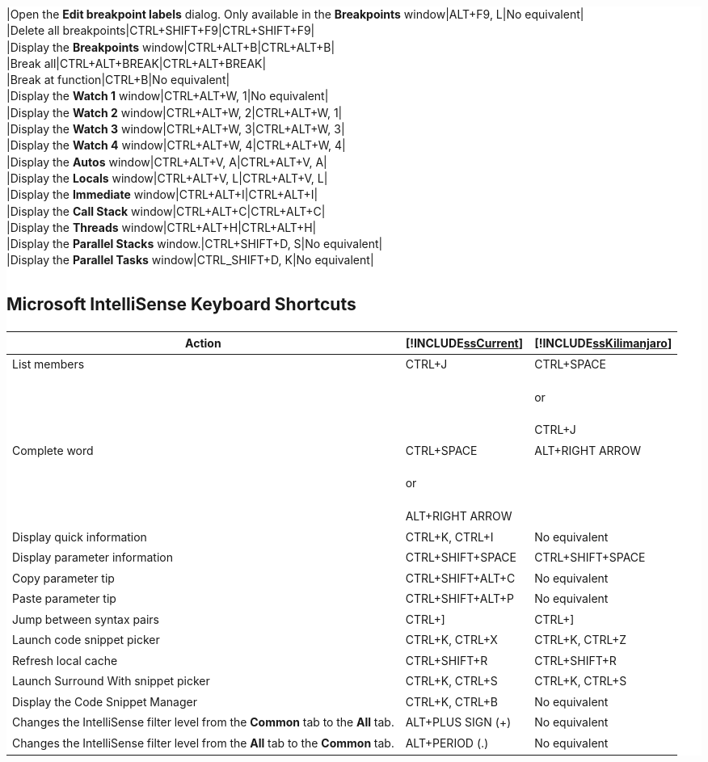 |Open the **Edit breakpoint labels** dialog. Only available in the **Breakpoints** window|ALT\+F9, L|No equivalent|  
|Delete all breakpoints|CTRL\+SHIFT\+F9|CTRL\+SHIFT\+F9|  
|Display the **Breakpoints** window|CTRL\+ALT\+B|CTRL\+ALT\+B|  
|Break all|CTRL\+ALT\+BREAK|CTRL\+ALT\+BREAK|  
|Break at function|CTRL\+B|No equivalent|  
|Display the **Watch 1** window|CTRL\+ALT\+W, 1|No equivalent|  
|Display the **Watch 2** window|CTRL\+ALT\+W, 2|CTRL\+ALT\+W, 1|  
|Display the **Watch 3** window|CTRL\+ALT\+W, 3|CTRL\+ALT\+W, 3|  
|Display the **Watch 4** window|CTRL\+ALT\+W, 4|CTRL\+ALT\+W, 4|  
|Display the **Autos** window|CTRL\+ALT\+V, A|CTRL\+ALT\+V, A|  
|Display the **Locals** window|CTRL\+ALT\+V, L|CTRL\+ALT\+V, L|  
|Display the **Immediate** window|CTRL\+ALT\+I|CTRL\+ALT\+I|  
|Display the **Call Stack** window|CTRL\+ALT\+C|CTRL\+ALT\+C|  
|Display the **Threads** window|CTRL\+ALT\+H|CTRL\+ALT\+H|  
|Display the **Parallel Stacks** window.|CTRL\+SHIFT\+D, S|No equivalent|  
|Display the **Parallel Tasks** window|CTRL\_SHIFT\+D, K|No equivalent|  
  
## Microsoft IntelliSense Keyboard Shortcuts  
  
|Action|[!INCLUDE[ssCurrent](../../Token\Other/ssCurrent_md.md)]|[!INCLUDE[ssKilimanjaro](../../Token\Other/ssKilimanjaro_md.md)]|  
|------------|-----------------------------|---------------------------------|  
|List members|CTRL\+J|CTRL\+SPACE<br /><br /> or<br /><br /> CTRL\+J|  
|Complete word|CTRL\+SPACE<br /><br /> or<br /><br /> ALT\+RIGHT ARROW|ALT\+RIGHT ARROW|  
|Display quick information|CTRL\+K, CTRL\+I|No equivalent|  
|Display parameter information|CTRL\+SHIFT\+SPACE|CTRL\+SHIFT\+SPACE|  
|Copy parameter tip|CTRL\+SHIFT\+ALT\+C|No equivalent|  
|Paste parameter tip|CTRL\+SHIFT\+ALT\+P|No equivalent|  
|Jump between syntax pairs|CTRL\+\]|CTRL\+\]|  
|Launch code snippet picker|CTRL\+K, CTRL\+X|CTRL\+K, CTRL\+Z|  
|Refresh local cache|CTRL\+SHIFT\+R|CTRL\+SHIFT\+R|  
|Launch Surround With snippet picker|CTRL\+K, CTRL\+S|CTRL\+K, CTRL\+S|  
|Display the Code Snippet Manager|CTRL\+K, CTRL\+B|No equivalent|  
|Changes the IntelliSense filter level from the **Common** tab to the **All** tab.|ALT\+PLUS SIGN \(\+\)|No equivalent|  
|Changes the IntelliSense filter level from the **All** tab to the **Common** tab.|ALT\+PERIOD \(.\)|No equivalent|  
  